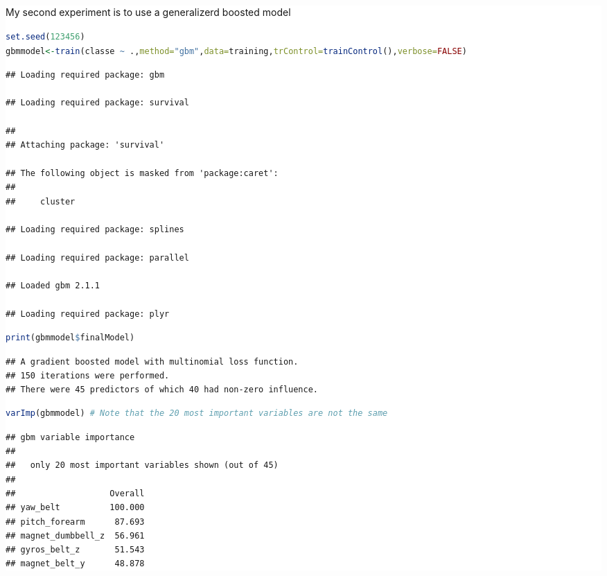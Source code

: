 My second experiment is to use a generalizerd boosted model

``` r
set.seed(123456)
gbmmodel<-train(classe ~ .,method="gbm",data=training,trControl=trainControl(),verbose=FALSE)
```

    ## Loading required package: gbm

    ## Loading required package: survival

    ## 
    ## Attaching package: 'survival'

    ## The following object is masked from 'package:caret':
    ## 
    ##     cluster

    ## Loading required package: splines

    ## Loading required package: parallel

    ## Loaded gbm 2.1.1

    ## Loading required package: plyr

``` r
print(gbmmodel$finalModel)
```

    ## A gradient boosted model with multinomial loss function.
    ## 150 iterations were performed.
    ## There were 45 predictors of which 40 had non-zero influence.

``` r
varImp(gbmmodel) # Note that the 20 most important variables are not the same
```

    ## gbm variable importance
    ## 
    ##   only 20 most important variables shown (out of 45)
    ## 
    ##                   Overall
    ## yaw_belt          100.000
    ## pitch_forearm      87.693
    ## magnet_dumbbell_z  56.961
    ## gyros_belt_z       51.543
    ## magnet_belt_y      48.878
